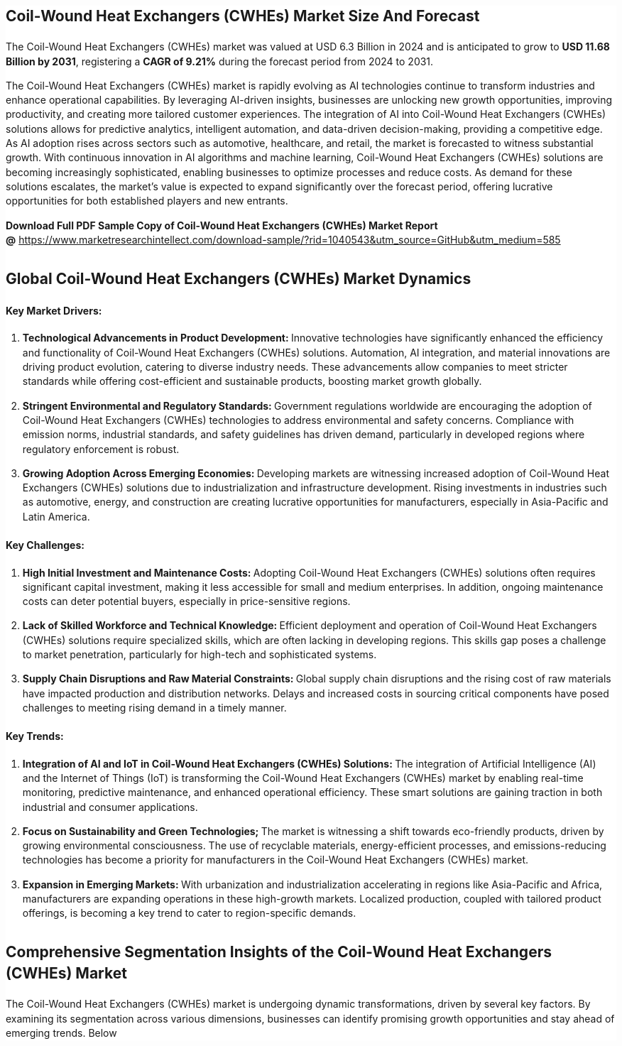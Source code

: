 <h2>Coil-Wound Heat Exchangers (CWHEs) Market Size And Forecast</h2><p>The Coil-Wound Heat Exchangers (CWHEs) market was valued at USD 6.3 Billion in 2024 and is anticipated to grow to <strong>USD 11.68 Billion by 2031</strong>, registering a <strong>CAGR of 9.21%</strong> during the forecast period from 2024 to 2031.</p><p>The Coil-Wound Heat Exchangers (CWHEs) market is rapidly evolving as AI technologies continue to transform industries and enhance operational capabilities. By leveraging AI-driven insights, businesses are unlocking new growth opportunities, improving productivity, and creating more tailored customer experiences. The integration of AI into Coil-Wound Heat Exchangers (CWHEs) solutions allows for predictive analytics, intelligent automation, and data-driven decision-making, providing a competitive edge. As AI adoption rises across sectors such as automotive, healthcare, and retail, the market is forecasted to witness substantial growth. With continuous innovation in AI algorithms and machine learning, Coil-Wound Heat Exchangers (CWHEs) solutions are becoming increasingly sophisticated, enabling businesses to optimize processes and reduce costs. As demand for these solutions escalates, the market’s value is expected to expand significantly over the forecast period, offering lucrative opportunities for both established players and new entrants.</p><p><strong>Download Full PDF Sample Copy of Coil-Wound Heat Exchangers (CWHEs) Market Report @</strong>&nbsp;<a href="https://www.marketresearchintellect.com/download-sample/?rid=1040543&amp;utm_source=GitHub&amp;utm_medium=585">https://www.marketresearchintellect.com/download-sample/?rid=1040543&amp;utm_source=GitHub&amp;utm_medium=585</a></p><h2>Global Coil-Wound Heat Exchangers (CWHEs) Market Dynamics</h2><h4><strong>Key Market Drivers:</strong></h4><ol><li><p><strong>Technological Advancements in Product Development:&nbsp;</strong>Innovative technologies have significantly enhanced the efficiency and functionality of Coil-Wound Heat Exchangers (CWHEs) solutions. Automation, AI integration, and material innovations are driving product evolution, catering to diverse industry needs. These advancements allow companies to meet stricter standards while offering cost-efficient and sustainable products, boosting market growth globally.</p></li><li><p><strong>Stringent Environmental and Regulatory Standards:&nbsp;</strong>Government regulations worldwide are encouraging the adoption of Coil-Wound Heat Exchangers (CWHEs) technologies to address environmental and safety concerns. Compliance with emission norms, industrial standards, and safety guidelines has driven demand, particularly in developed regions where regulatory enforcement is robust.</p></li><li><p><strong>Growing Adoption Across Emerging Economies:&nbsp;</strong>Developing markets are witnessing increased adoption of Coil-Wound Heat Exchangers (CWHEs) solutions due to industrialization and infrastructure development. Rising investments in industries such as automotive, energy, and construction are creating lucrative opportunities for manufacturers, especially in Asia-Pacific and Latin America.</p></li></ol><h4><strong>Key Challenges:</strong></h4><ol><li><p><strong>High Initial Investment and Maintenance Costs:&nbsp;</strong>Adopting Coil-Wound Heat Exchangers (CWHEs) solutions often requires significant capital investment, making it less accessible for small and medium enterprises. In addition, ongoing maintenance costs can deter potential buyers, especially in price-sensitive regions.</p></li><li><p><strong>Lack of Skilled Workforce and Technical Knowledge:&nbsp;</strong>Efficient deployment and operation of Coil-Wound Heat Exchangers (CWHEs) solutions require specialized skills, which are often lacking in developing regions. This skills gap poses a challenge to market penetration, particularly for high-tech and sophisticated systems.</p></li><li><p><strong>Supply Chain Disruptions and Raw Material Constraints:&nbsp;</strong>Global supply chain disruptions and the rising cost of raw materials have impacted production and distribution networks. Delays and increased costs in sourcing critical components have posed challenges to meeting rising demand in a timely manner.</p></li></ol><h4><strong>Key Trends:</strong></h4><ol><li><p><strong>Integration of AI and IoT in Coil-Wound Heat Exchangers (CWHEs) Solutions:&nbsp;</strong>The integration of Artificial Intelligence (AI) and the Internet of Things (IoT) is transforming the Coil-Wound Heat Exchangers (CWHEs) market by enabling real-time monitoring, predictive maintenance, and enhanced operational efficiency. These smart solutions are gaining traction in both industrial and consumer applications.</p></li><li><p><strong>Focus on Sustainability and Green Technologies;&nbsp;</strong>The market is witnessing a shift towards eco-friendly products, driven by growing environmental consciousness. The use of recyclable materials, energy-efficient processes, and emissions-reducing technologies has become a priority for manufacturers in the Coil-Wound Heat Exchangers (CWHEs) market.</p></li><li><p><strong>Expansion in Emerging Markets:&nbsp;</strong>With urbanization and industrialization accelerating in regions like Asia-Pacific and Africa, manufacturers are expanding operations in these high-growth markets. Localized production, coupled with tailored product offerings, is becoming a key trend to cater to region-specific demands.</p></li></ol><div class="article-main__content" data-test-id="publishing-text-block"><h2>Comprehensive Segmentation Insights of the Coil-Wound Heat Exchangers (CWHEs) Market</h2><p>The Coil-Wound Heat Exchangers (CWHEs) market is undergoing dynamic transformations, driven by several key factors. By examining its segmentation across various dimensions, businesses can identify promising growth opportunities and stay ahead of emerging trends. Below